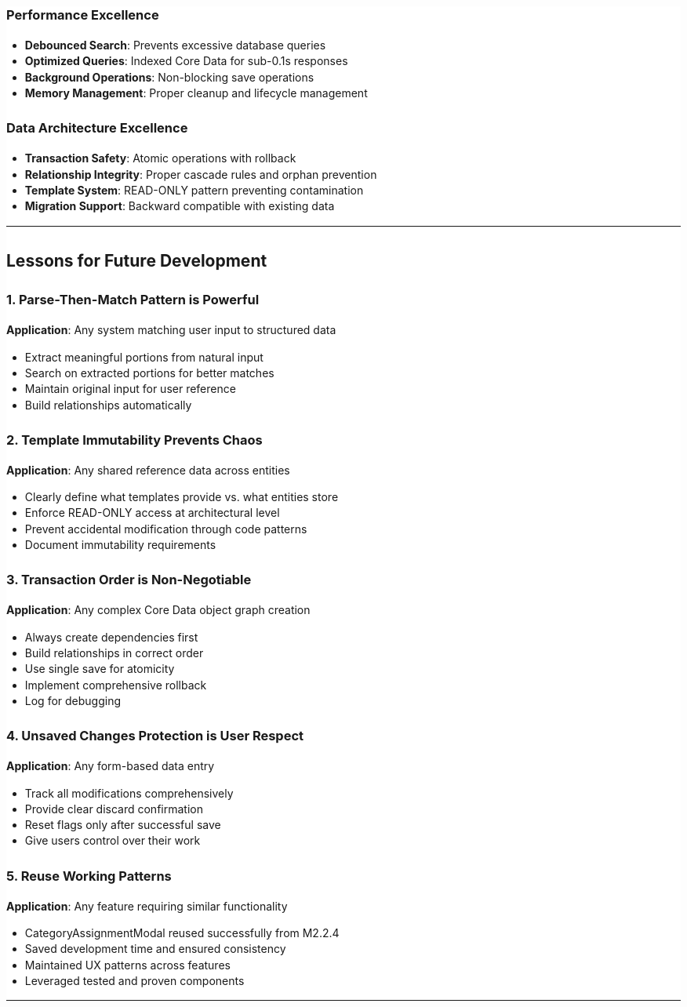 ### Performance Excellence
- **Debounced Search**: Prevents excessive database queries
- **Optimized Queries**: Indexed Core Data for sub-0.1s responses
- **Background Operations**: Non-blocking save operations
- **Memory Management**: Proper cleanup and lifecycle management

### Data Architecture Excellence
- **Transaction Safety**: Atomic operations with rollback
- **Relationship Integrity**: Proper cascade rules and orphan prevention
- **Template System**: READ-ONLY pattern preventing contamination
- **Migration Support**: Backward compatible with existing data

---

## Lessons for Future Development

### 1. Parse-Then-Match Pattern is Powerful
**Application**: Any system matching user input to structured data
- Extract meaningful portions from natural input
- Search on extracted portions for better matches
- Maintain original input for user reference
- Build relationships automatically

### 2. Template Immutability Prevents Chaos
**Application**: Any shared reference data across entities
- Clearly define what templates provide vs. what entities store
- Enforce READ-ONLY access at architectural level
- Prevent accidental modification through code patterns
- Document immutability requirements

### 3. Transaction Order is Non-Negotiable
**Application**: Any complex Core Data object graph creation
- Always create dependencies first
- Build relationships in correct order
- Use single save for atomicity
- Implement comprehensive rollback
- Log for debugging

### 4. Unsaved Changes Protection is User Respect
**Application**: Any form-based data entry
- Track all modifications comprehensively
- Provide clear discard confirmation
- Reset flags only after successful save
- Give users control over their work

### 5. Reuse Working Patterns
**Application**: Any feature requiring similar functionality
- CategoryAssignmentModal reused successfully from M2.2.4
- Saved development time and ensured consistency
- Maintained UX patterns across features
- Leveraged tested and proven components

---